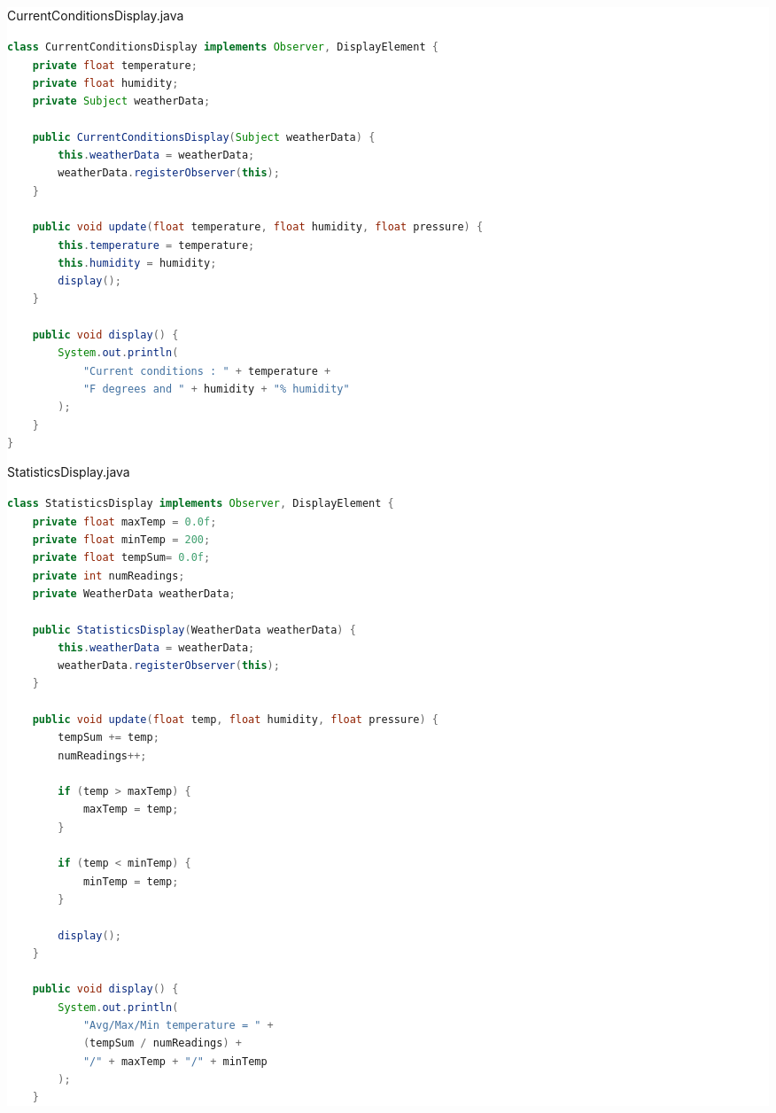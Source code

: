 CurrentConditionsDisplay.java

```java
class CurrentConditionsDisplay implements Observer, DisplayElement {
    private float temperature;
    private float humidity;
    private Subject weatherData;

    public CurrentConditionsDisplay(Subject weatherData) {
        this.weatherData = weatherData;
        weatherData.registerObserver(this);
    }

    public void update(float temperature, float humidity, float pressure) {
        this.temperature = temperature;
        this.humidity = humidity;
        display();
    }

    public void display() {
        System.out.println(
            "Current conditions : " + temperature +
            "F degrees and " + humidity + "% humidity"
        );
    }
}
```

StatisticsDisplay.java

```java
class StatisticsDisplay implements Observer, DisplayElement {
	private float maxTemp = 0.0f;
	private float minTemp = 200;
	private float tempSum= 0.0f;
	private int numReadings;
	private WeatherData weatherData;

	public StatisticsDisplay(WeatherData weatherData) {
		this.weatherData = weatherData;
		weatherData.registerObserver(this);
	}

	public void update(float temp, float humidity, float pressure) {
		tempSum += temp;
		numReadings++;

		if (temp > maxTemp) {
			maxTemp = temp;
		}

		if (temp < minTemp) {
			minTemp = temp;
		}

		display();
	}

	public void display() {
		System.out.println(
            "Avg/Max/Min temperature = " +
            (tempSum / numReadings) +
            "/" + maxTemp + "/" + minTemp
        );
	}
```